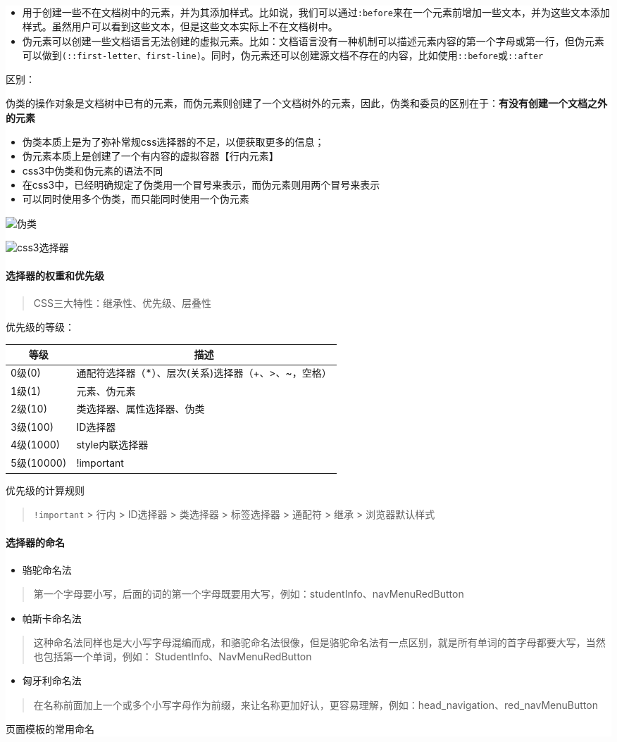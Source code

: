* 用于创建一些不在文档树中的元素，并为其添加样式。比如说，我们可以通过`:before`来在一个元素前增加一些文本，并为这些文本添加样式。虽然用户可以看到这些文本，但是这些文本实际上不在文档树中。
* 伪元素可以创建一些文档语言无法创建的虚拟元素。比如：文档语言没有一种机制可以描述元素内容的第一个字母或第一行，但伪元素可以做到`(::first-letter、first-line)`。同时，伪元素还可以创建源文档不存在的内容，比如使用`::before`或`::after`

区别：

伪类的操作对象是文档树中已有的元素，而伪元素则创建了一个文档树外的元素，因此，伪类和委员的区别在于：**有没有创建一个文档之外的元素**

* 伪类本质上是为了弥补常规css选择器的不足，以便获取更多的信息；
* 伪元素本质上是创建了一个有内容的虚拟容器【行内元素】
* css3中伪类和伪元素的语法不同
* 在css3中，已经明确规定了伪类用一个冒号来表示，而伪元素则用两个冒号来表示
* 可以同时使用多个伪类，而只能同时使用一个伪元素

![伪类](/medias/imges/theory/css3/fakeClass.jpeg)

![css3选择器](/medias/imges/theory/css3/fakeElement.jpeg)

#### 选择器的权重和优先级

> CSS三大特性：继承性、优先级、层叠性

优先级的等级：

| 等级       | 描述                                                 |
| ---------- | ---------------------------------------------------- |
| 0级(0)     | 通配符选择器（*）、层次(关系)选择器（+、>、~，空格） |
| 1级(1)     | 元素、伪元素                                         |
| 2级(10)    | 类选择器、属性选择器、伪类                           |
| 3级(100)   | ID选择器                                             |
| 4级(1000)  | style内联选择器                                      |
| 5级(10000) | !important                                           |

优先级的计算规则

> `!important` > 行内 > ID选择器 > 类选择器 > 标签选择器 > 通配符 > 继承 > 浏览器默认样式

#### 选择器的命名

* 骆驼命名法

> 第一个字母要小写，后面的词的第一个字母既要用大写，例如：studentInfo、navMenuRedButton

* 帕斯卡命名法

> 这种命名法同样也是大小写字母混编而成，和骆驼命名法很像，但是骆驼命名法有一点区别，就是所有单词的首字母都要大写，当然也包括第一个单词，例如： StudentInfo、NavMenuRedButton

* 匈牙利命名法

> 在名称前面加上一个或多个小写字母作为前缀，来让名称更加好认，更容易理解，例如：head_navigation、red_navMenuButton

页面模板的常用命名
